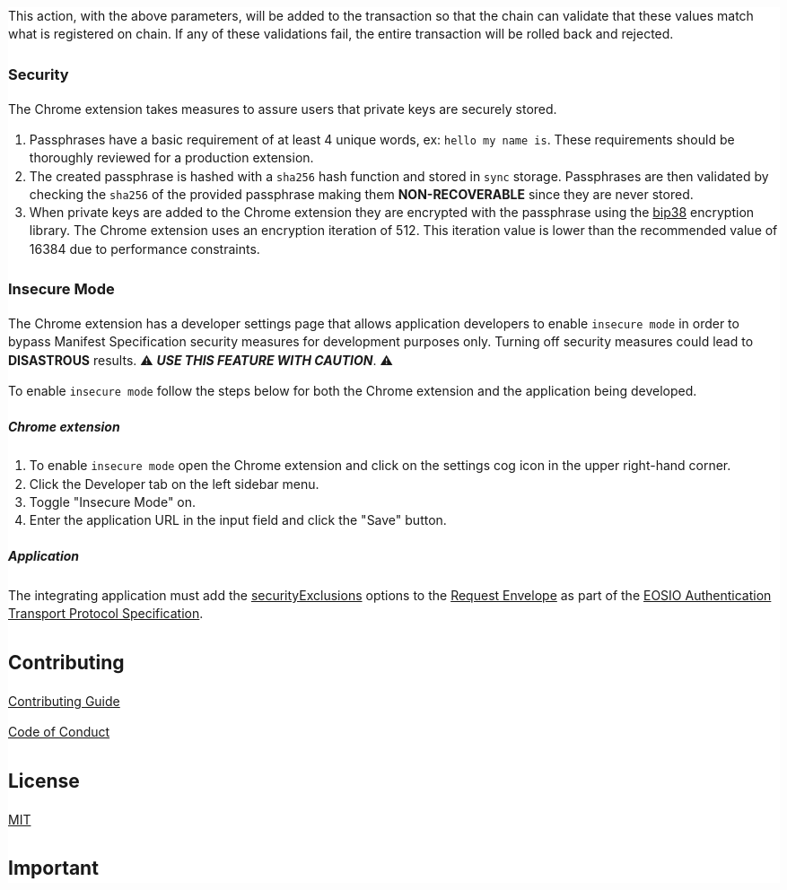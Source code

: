 This action, with the above parameters, will be added to the transaction so that the chain can validate that these values match what is registered on chain. If any of these validations fail, the entire transaction will be rolled back and rejected.

### Security
The Chrome extension takes measures to assure users that private keys are securely stored.

1. Passphrases have a basic requirement of at least 4 unique words, ex: `hello my name is`. These requirements should be thoroughly reviewed for a production extension.
1. The created passphrase is hashed with a `sha256` hash function and stored in `sync` storage. Passphrases are then validated by checking the `sha256` of the provided passphrase making them **NON-RECOVERABLE** since they are never stored.
1. When private keys are added to the Chrome extension they are encrypted with the passphrase using the [bip38](http://cryptocoinjs.com/modules/currency/bip38/) encryption library. The Chrome extension uses an encryption iteration of 512. This iteration value is lower than the recommended value of 16384 due to performance constraints.

### Insecure Mode
The Chrome extension has a developer settings page that allows application developers to enable `insecure mode` in order to bypass Manifest Specification security measures for development purposes only. Turning off security measures could lead to **DISASTROUS** results. :warning: ***USE THIS FEATURE WITH CAUTION***. :warning:

To enable `insecure mode` follow the steps below for both the Chrome extension and the application being developed.

##### Chrome extension
1. To enable `insecure mode` open the Chrome extension and click on the settings cog icon in the upper right-hand corner.
1. Click the Developer tab on the left sidebar menu.
1. Toggle "Insecure Mode" on.
1. Enter the application URL in the input field and click the "Save" button.

##### Application
The integrating application must add the [securityExclusions](https://github.com/EOSIO/eosio-authentication-transport-protocol-spec#securityexclusions-optional) options to the [Request Envelope](https://github.com/EOSIO/eosio-authentication-transport-protocol-spec#request-envelope) as part of the [EOSIO Authentication Transport Protocol Specification](https://github.com/EOSIO/eosio-authentication-transport-protocol-spec).

## Contributing

[Contributing Guide](./CONTRIBUTING.md)

[Code of Conduct](./CONTRIBUTING.md#conduct)

## License

[MIT](./LICENSE)

## Important
